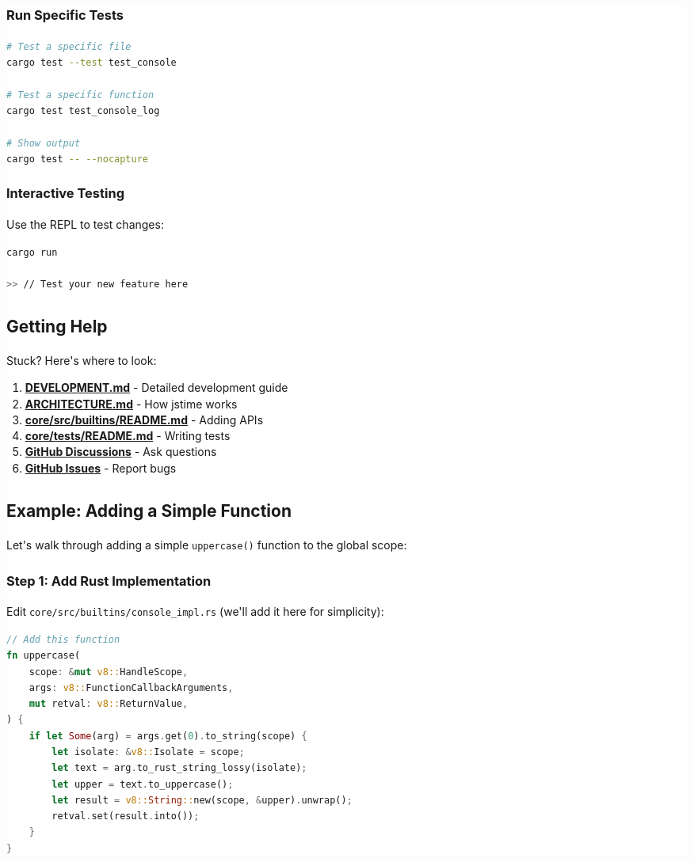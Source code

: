 ### Run Specific Tests

```bash
# Test a specific file
cargo test --test test_console

# Test a specific function
cargo test test_console_log

# Show output
cargo test -- --nocapture
```

### Interactive Testing

Use the REPL to test changes:

```bash
cargo run

>> // Test your new feature here
```

## Getting Help

Stuck? Here's where to look:

1. **[DEVELOPMENT.md](./DEVELOPMENT.md)** - Detailed development guide
2. **[ARCHITECTURE.md](./ARCHITECTURE.md)** - How jstime works
3. **[core/src/builtins/README.md](./core/src/builtins/README.md)** - Adding APIs
4. **[core/tests/README.md](./core/tests/README.md)** - Writing tests
5. **[GitHub Discussions](https://github.com/jstime/jstime/discussions)** - Ask questions
6. **[GitHub Issues](https://github.com/jstime/jstime/issues)** - Report bugs

## Example: Adding a Simple Function

Let's walk through adding a simple `uppercase()` function to the global scope:

### Step 1: Add Rust Implementation

Edit `core/src/builtins/console_impl.rs` (we'll add it here for simplicity):

```rust
// Add this function
fn uppercase(
    scope: &mut v8::HandleScope,
    args: v8::FunctionCallbackArguments,
    mut retval: v8::ReturnValue,
) {
    if let Some(arg) = args.get(0).to_string(scope) {
        let isolate: &v8::Isolate = scope;
        let text = arg.to_rust_string_lossy(isolate);
        let upper = text.to_uppercase();
        let result = v8::String::new(scope, &upper).unwrap();
        retval.set(result.into());
    }
}
```
